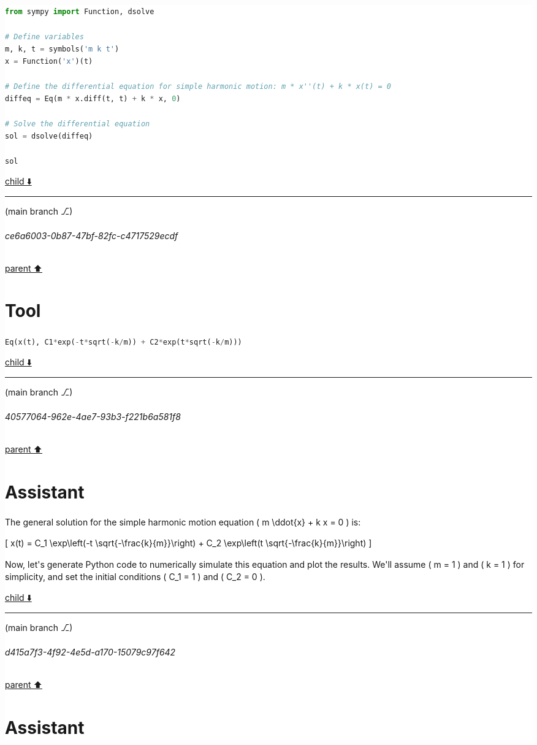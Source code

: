 ```python
from sympy import Function, dsolve

# Define variables
m, k, t = symbols('m k t')
x = Function('x')(t)

# Define the differential equation for simple harmonic motion: m * x''(t) + k * x(t) = 0
diffeq = Eq(m * x.diff(t, t) + k * x, 0)

# Solve the differential equation
sol = dsolve(diffeq)

sol
```

[child ⬇️](#ce6a6003-0b87-47bf-82fc-c4717529ecdf)

---

(main branch ⎇)
###### ce6a6003-0b87-47bf-82fc-c4717529ecdf
[parent ⬆️](#b267a54d-9f69-42fc-90c0-2ebc5839474f)
# Tool

```python
Eq(x(t), C1*exp(-t*sqrt(-k/m)) + C2*exp(t*sqrt(-k/m)))
```

[child ⬇️](#40577064-962e-4ae7-93b3-f221b6a581f8)

---

(main branch ⎇)
###### 40577064-962e-4ae7-93b3-f221b6a581f8
[parent ⬆️](#ce6a6003-0b87-47bf-82fc-c4717529ecdf)
# Assistant

The general solution for the simple harmonic motion equation \( m \ddot{x} + k x = 0 \) is:

\[
x(t) = C_1 \exp\left(-t \sqrt{-\frac{k}{m}}\right) + C_2 \exp\left(t \sqrt{-\frac{k}{m}}\right)
\]

Now, let's generate Python code to numerically simulate this equation and plot the results. We'll assume \( m = 1 \) and \( k = 1 \) for simplicity, and set the initial conditions \( C_1 = 1 \) and \( C_2 = 0 \).

[child ⬇️](#d415a7f3-4f92-4e5d-a170-15079c97f642)

---

(main branch ⎇)
###### d415a7f3-4f92-4e5d-a170-15079c97f642
[parent ⬆️](#40577064-962e-4ae7-93b3-f221b6a581f8)
# Assistant
